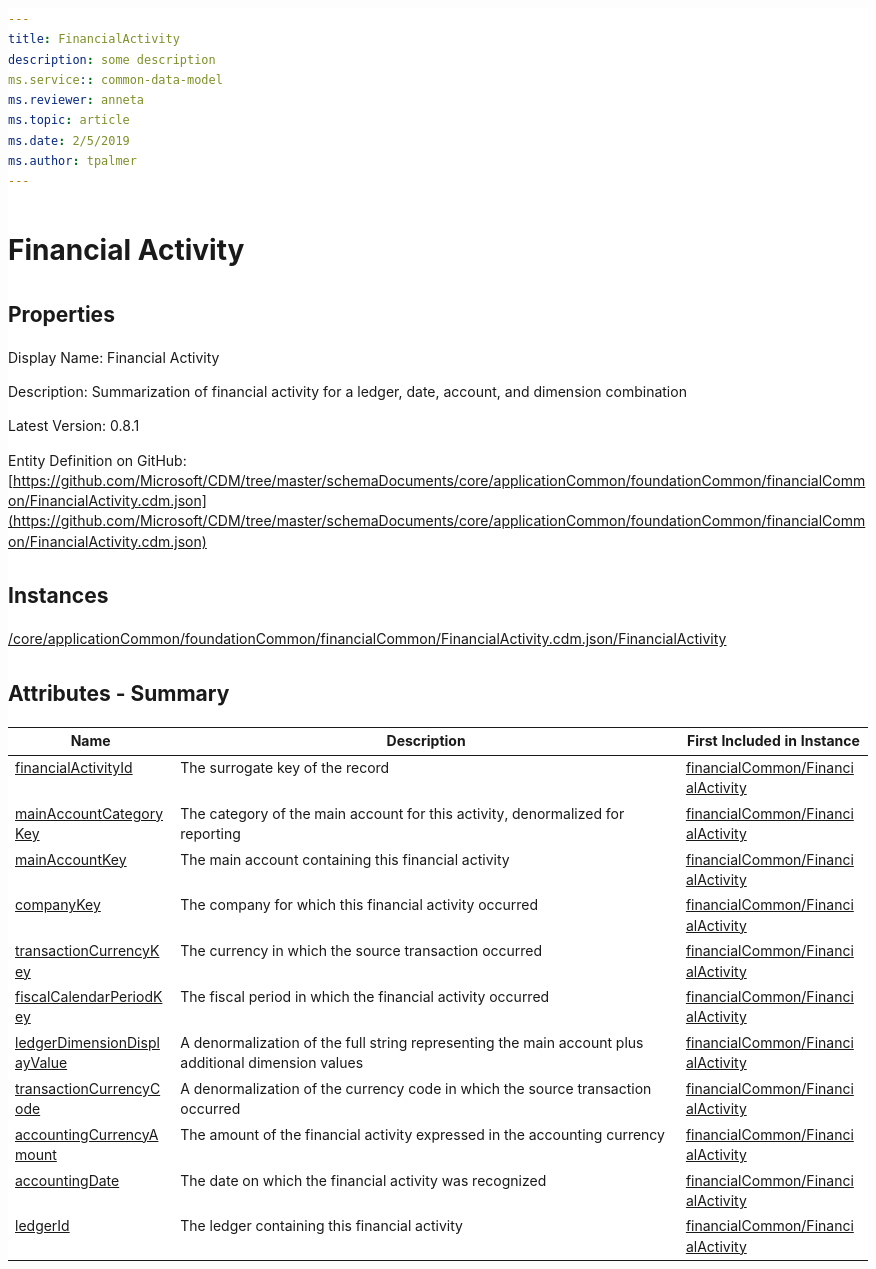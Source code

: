 ```yaml
---
title: FinancialActivity
description: some description
ms.service:: common-data-model
ms.reviewer: anneta
ms.topic: article
ms.date: 2/5/2019
ms.author: tpalmer
---
```


# Financial Activity

## Properties

Display Name: Financial Activity

Description: Summarization of financial activity for a ledger, date, account, and dimension combination

Latest Version: 0.8.1

Entity Definition on GitHub: [https://github.com/Microsoft/CDM/tree/master/schemaDocuments/core/applicationCommon/foundationCommon/financialCommon/FinancialActivity.cdm.json](https://github.com/Microsoft/CDM/tree/master/schemaDocuments/core/applicationCommon/foundationCommon/financialCommon/FinancialActivity.cdm.json)

## Instances

[/core/applicationCommon/foundationCommon/financialCommon/FinancialActivity.cdm.json/FinancialActivity](FinancialActivity.md)

## Attributes - Summary

|Name|Description|First Included in Instance|
|---|---|---|
|[financialActivityId](#financialActivityId)|The surrogate key of the record|[financialCommon/FinancialActivity](FinancialActivity.md)|
|[mainAccountCategoryKey](#mainAccountCategoryKey)|The category of the main account for this activity, denormalized for reporting|[financialCommon/FinancialActivity](FinancialActivity.md)|
|[mainAccountKey](#mainAccountKey)|The main account containing this financial activity|[financialCommon/FinancialActivity](FinancialActivity.md)|
|[companyKey](#companyKey)|The company for which this financial activity occurred|[financialCommon/FinancialActivity](FinancialActivity.md)|
|[transactionCurrencyKey](#transactionCurrencyKey)|The currency in which the source transaction occurred|[financialCommon/FinancialActivity](FinancialActivity.md)|
|[fiscalCalendarPeriodKey](#fiscalCalendarPeriodKey)|The fiscal period in which the financial activity occurred|[financialCommon/FinancialActivity](FinancialActivity.md)|
|[ledgerDimensionDisplayValue](#ledgerDimensionDisplayValue)|A denormalization of the full string representing the main account plus additional dimension values|[financialCommon/FinancialActivity](FinancialActivity.md)|
|[transactionCurrencyCode](#transactionCurrencyCode)|A denormalization of the currency code in which the source transaction occurred|[financialCommon/FinancialActivity](FinancialActivity.md)|
|[accountingCurrencyAmount](#accountingCurrencyAmount)|The amount of the financial activity expressed in the accounting currency|[financialCommon/FinancialActivity](FinancialActivity.md)|
|[accountingDate](#accountingDate)|The date on which the financial activity was recognized|[financialCommon/FinancialActivity](FinancialActivity.md)|
|[ledgerId](#ledgerId)|The ledger containing this financial activity|[financialCommon/FinancialActivity](FinancialActivity.md)|
